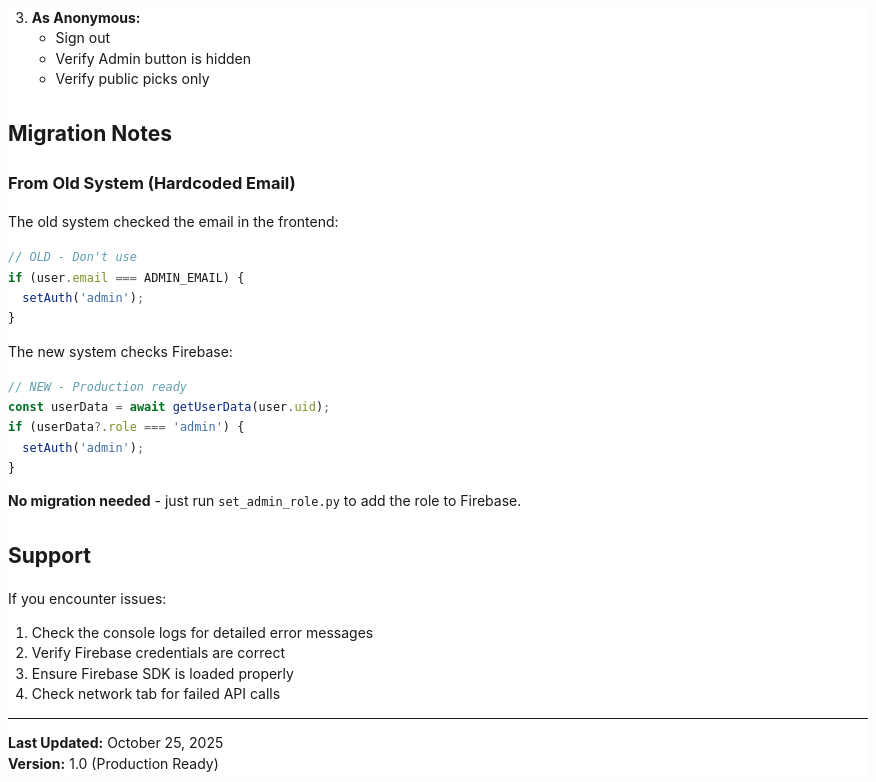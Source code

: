 3. **As Anonymous:**
   - Sign out
   - Verify Admin button is hidden
   - Verify public picks only

## Migration Notes

### From Old System (Hardcoded Email)

The old system checked the email in the frontend:
```javascript
// OLD - Don't use
if (user.email === ADMIN_EMAIL) {
  setAuth('admin');
}
```

The new system checks Firebase:
```javascript
// NEW - Production ready
const userData = await getUserData(user.uid);
if (userData?.role === 'admin') {
  setAuth('admin');
}
```

**No migration needed** - just run `set_admin_role.py` to add the role to Firebase.

## Support

If you encounter issues:
1. Check the console logs for detailed error messages
2. Verify Firebase credentials are correct
3. Ensure Firebase SDK is loaded properly
4. Check network tab for failed API calls

---

**Last Updated:** October 25, 2025  
**Version:** 1.0 (Production Ready)

